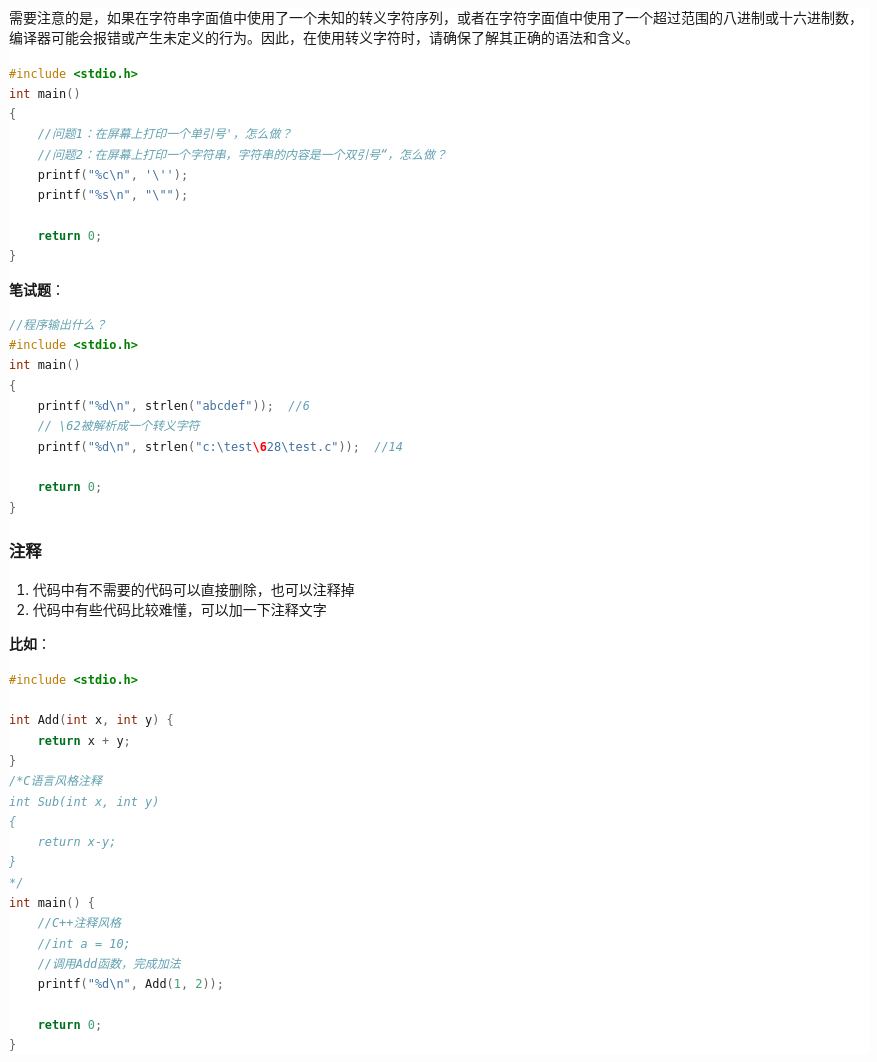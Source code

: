 需要注意的是，如果在字符串字面值中使用了一个未知的转义字符序列，或者在字符字面值中使用了一个超过范围的八进制或十六进制数，编译器可能会报错或产生未定义的行为。因此，在使用转义字符时，请确保了解其正确的语法和含义。

```c
#include <stdio.h>
int main()
{
    //问题1：在屏幕上打印一个单引号'，怎么做？
    //问题2：在屏幕上打印一个字符串，字符串的内容是一个双引号“，怎么做？
    printf("%c\n", '\'');
    printf("%s\n", "\"");
    
    return 0;
}
```

**笔试题**：

```c
//程序输出什么？
#include <stdio.h>
int main()
{
    printf("%d\n", strlen("abcdef"));  //6
    // \62被解析成一个转义字符
    printf("%d\n", strlen("c:\test\628\test.c"));  //14
    
    return 0;
}
```

### 注释

1. 代码中有不需要的代码可以直接删除，也可以注释掉
2. 代码中有些代码比较难懂，可以加一下注释文字

**比如**：

```c
#include <stdio.h>

int Add(int x, int y) {
    return x + y;
}
/*C语言风格注释
int Sub(int x, int y)
{
    return x-y;
}
*/
int main() {
    //C++注释风格
    //int a = 10;
    //调用Add函数，完成加法
    printf("%d\n", Add(1, 2));
    
    return 0;
}
```
